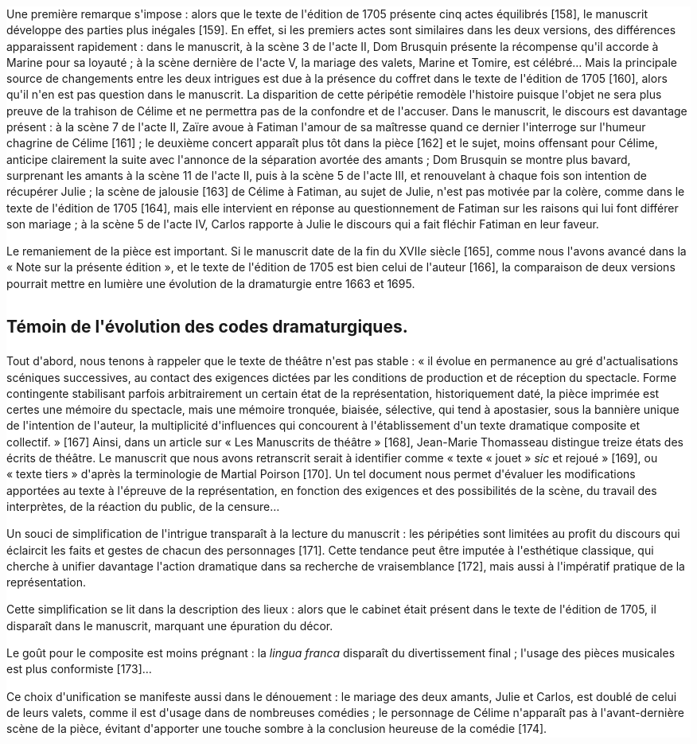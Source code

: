 Une première remarque s'impose : alors que le texte de l'édition de 1705 présente cinq actes équilibrés [158], le manuscrit développe des parties plus inégales [159]. En effet, si les premiers actes sont similaires dans les deux versions, des différences apparaissent rapidement : dans le manuscrit, à la scène 3 de l'acte II, Dom Brusquin présente la récompense qu'il accorde à Marine pour sa loyauté ; à la scène dernière de l'acte V, la mariage des valets, Marine et Tomire, est célébré… Mais la principale source de changements entre les deux intrigues est due à la présence du coffret dans le texte de l'édition de 1705 [160], alors qu'il n'en est pas question dans le manuscrit. La disparition de cette péripétie remodèle l'histoire puisque l'objet ne sera plus preuve de la trahison de Célime et ne permettra pas de la confondre et de l'accuser. Dans le manuscrit, le discours est davantage présent : à la scène 7 de l'acte II, Zaïre avoue à Fatiman l'amour de sa maîtresse quand ce dernier l'interroge sur l'humeur chagrine de Célime [161] ; le deuxième concert apparaît plus tôt dans la pièce [162] et le sujet, moins offensant pour Célime, anticipe clairement la suite avec l'annonce de la séparation avortée des amants ; Dom Brusquin se montre plus bavard, surprenant les amants à la scène 11 de l'acte II, puis à la scène 5 de l'acte III, et renouvelant à chaque fois son intention de récupérer Julie ; la scène de jalousie [163] de Célime à Fatiman, au sujet de Julie, n'est pas motivée par la colère, comme dans le texte de l'édition de 1705 [164], mais elle intervient en réponse au questionnement de Fatiman sur les raisons qui lui font différer son mariage ; à la scène 5 de l'acte IV, Carlos rapporte à Julie le discours qui a fait fléchir Fatiman en leur faveur.

Le remaniement de la pièce est important. Si le manuscrit date de la fin du XVII*e* siècle [165], comme nous l'avons avancé dans la « Note sur la présente édition », et le texte de l'édition de 1705 est bien celui de l'auteur [166], la comparaison de deux versions pourrait mettre en lumière une évolution de la dramaturgie entre 1663 et 1695.


## Témoin de l'évolution des codes dramaturgiques.

Tout d'abord, nous tenons à rappeler que le texte de théâtre n'est pas stable : « il évolue en permanence au gré d'actualisations scéniques successives, au contact des exigences dictées par les conditions de production et de réception du spectacle. Forme contingente stabilisant parfois arbitrairement un certain état de la représentation, historiquement daté, la pièce imprimée est certes une mémoire du spectacle, mais une mémoire tronquée, biaisée, sélective, qui tend à apostasier, sous la bannière unique de l'intention de l'auteur, la multiplicité d'influences qui concourent à l'établissement d'un texte dramatique composite et collectif. » [167] Ainsi, dans un article sur « Les Manuscrits de théâtre » [168], Jean-Marie Thomasseau distingue treize états des écrits de théâtre. Le manuscrit que nous avons retranscrit serait à identifier comme « texte « jouet » *sic* et rejoué » [169], ou « texte tiers » d'après la terminologie de Martial Poirson [170]. Un tel document nous permet d'évaluer les modifications apportées au texte à l'épreuve de la représentation, en fonction des exigences et des possibilités de la scène, du travail des interprètes, de la réaction du public, de la censure…

Un souci de simplification de l'intrigue transparaît à la lecture du manuscrit : les péripéties sont limitées au profit du discours qui éclaircit les faits et gestes de chacun des personnages [171]. Cette tendance peut être imputée à l'esthétique classique, qui cherche à unifier davantage l'action dramatique dans sa recherche de vraisemblance [172], mais aussi à l'impératif pratique de la représentation.

Cette simplification se lit dans la description des lieux : alors que le cabinet était présent dans le texte de l'édition de 1705, il disparaît dans le manuscrit, marquant une épuration du décor.

Le goût pour le composite est moins prégnant : la *lingua franca* disparaît du divertissement final ; l'usage des pièces musicales est plus conformiste [173]…

Ce choix d'unification se manifeste aussi dans le dénouement : le mariage des deux amants, Julie et Carlos, est doublé de celui de leurs valets, comme il est d'usage dans de nombreuses comédies ; le personnage de Célime n'apparaît pas à l'avant-dernière scène de la pièce, évitant d'apporter une touche sombre à la conclusion heureuse de la comédie [174].
